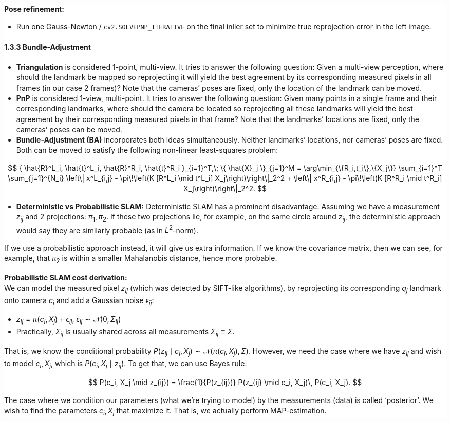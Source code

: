

**Pose refinement:**
- Run one Gauss-Newton / `cv2.SOLVEPNP_ITERATIVE` on the final inlier set to minimize true reprojection error in the left image.

#### 1.3.3 Bundle-Adjustment

- **Triangulation** is considered 1-point, multi-view. It tries to answer the following question: Given a multi-view perception, where should the landmark be mapped so reprojecting it will yield the best agreement by its corresponding measured pixels in all frames (in our case 2 frames)? Note that the cameras’ poses are fixed, only the location of the landmark can be moved.
- **PnP** is considered 1-view, multi-point. It tries to answer the following question: Given many points in a single frame and their corresponding landmarks, where should the camera be located so reprojecting all these landmarks will yield the best agreement by their corresponding measured pixels in that frame? Note that the landmarks’ locations are fixed, only the cameras’ poses can be moved.
- **Bundle-Adjustment (BA)** incorporates both ideas simultaneously. Neither landmarks’ locations, nor cameras’ poses are fixed. Both can be moved to satisfy the following non-linear least-squares problem:



$$
{ \hat{R}^L_i, \hat{t}^L_i, \hat{R}^R_i, \hat{t}^R_i }_{i=1}^T,\; \{ \hat{X}_j \}_{j=1}^M = \arg\min_{\{R_i,t_i\},\{X_j\}} \sum_{i=1}^T \sum_{j=1}^{N_i} \left\| x^L_{i,j} - \pi\!\left(K [R^L_i \mid t^L_i] X_j\right)\right\|_2^2 + \left\| x^R_{i,j} - \pi\!\left(K [R^R_i \mid t^R_i] X_j\right)\right\|_2^2.
$$



- **Deterministic vs Probabilistic SLAM:** Deterministic SLAM has a prominent disadvantage. Assuming we have a measurement $z_{ij}$ and 2 projections: $\pi_1, \pi_2$. If these two projections lie, for example, on the same circle around $z_{ij}$, the deterministic approach would say they are similarly probable (as in $L^2$-norm).

If we use a probabilistic approach instead, it will give us extra information. If we know the covariance matrix, then we can see, for example, that $\pi_2$ is within a smaller Mahalanobis distance, hence more probable.

**Probabilistic SLAM cost derivation:**  
We can model the measured pixel $z_{ij}$ (which was detected by SIFT-like algorithms), by reprojecting its corresponding $q_j$ landmark onto camera $c_i$ and add a Gaussian noise $\epsilon_{ij}$:
- $z_{ij} = \pi(c_i, X_j) + \epsilon_{ij}$, $\epsilon_{ij} \sim \mathcal{N}(0, \Sigma_{ij})$  
- Practically, $\Sigma_{ij}$ is usually shared across all measurements $\Sigma_{ij} \equiv \Sigma$.

That is, we know the conditional probability $P(z_{ij} \mid c_i, X_j) \sim \mathcal{N}(\pi(c_i, X_j), \Sigma)$. However, we need the case where we have $z_{ij}$ and wish to model $c_i, X_j$, which is $P(c_i, X_j \mid z_{ij})$. To get that, we can use Bayes rule:


$$
P(c_i, X_j \mid z_{ij}) = \frac{1}{P(z_{ij})} P(z_{ij} \mid c_i, X_j)\, P(c_i, X_j).
$$



The case where we condition our parameters (what we’re trying to model) by the measurements (data) is called ‘posterior’. We wish to find the parameters $c_i, X_j$ that maximize it. That is, we actually perform MAP-estimation.
